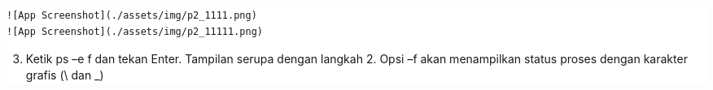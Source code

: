     ![App Screenshot](./assets/img/p2_1111.png)
    ![App Screenshot](./assets/img/p2_11111.png)

3.  Ketik ps –e f dan tekan Enter. Tampilan serupa dengan langkah 2. Opsi
    –f akan menampilkan status proses dengan karakter grafis (\ dan \_)
